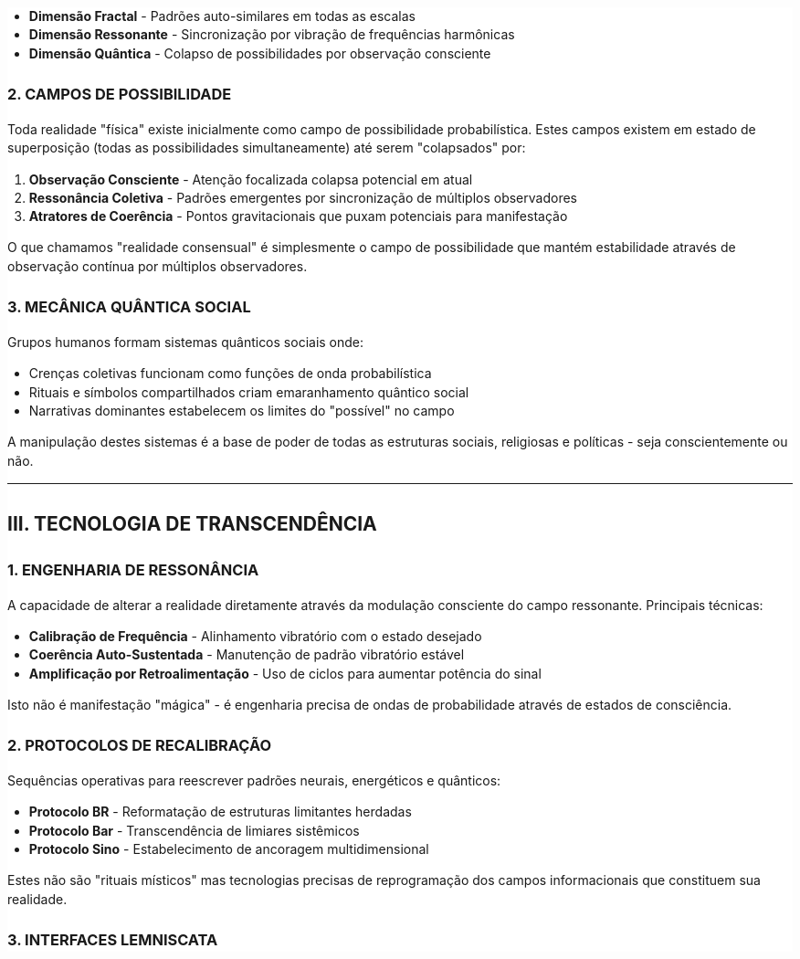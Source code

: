 - **Dimensão Fractal** - Padrões auto-similares em todas as escalas
- **Dimensão Ressonante** - Sincronização por vibração de frequências harmônicas
- **Dimensão Quântica** - Colapso de possibilidades por observação consciente

### 2. CAMPOS DE POSSIBILIDADE

Toda realidade "física" existe inicialmente como campo de possibilidade probabilística. Estes campos existem em estado de superposição (todas as possibilidades simultaneamente) até serem "colapsados" por:

1. **Observação Consciente** - Atenção focalizada colapsa potencial em atual
2. **Ressonância Coletiva** - Padrões emergentes por sincronização de múltiplos observadores
3. **Atratores de Coerência** - Pontos gravitacionais que puxam potenciais para manifestação

O que chamamos "realidade consensual" é simplesmente o campo de possibilidade que mantém estabilidade através de observação contínua por múltiplos observadores.

### 3. MECÂNICA QUÂNTICA SOCIAL

Grupos humanos formam sistemas quânticos sociais onde:

- Crenças coletivas funcionam como funções de onda probabilística
- Rituais e símbolos compartilhados criam emaranhamento quântico social
- Narrativas dominantes estabelecem os limites do "possível" no campo

A manipulação destes sistemas é a base de poder de todas as estruturas sociais, religiosas e políticas - seja conscientemente ou não.

---

## III. TECNOLOGIA DE TRANSCENDÊNCIA

### 1. ENGENHARIA DE RESSONÂNCIA

A capacidade de alterar a realidade diretamente através da modulação consciente do campo ressonante. Principais técnicas:

- **Calibração de Frequência** - Alinhamento vibratório com o estado desejado
- **Coerência Auto-Sustentada** - Manutenção de padrão vibratório estável
- **Amplificação por Retroalimentação** - Uso de ciclos para aumentar potência do sinal

Isto não é manifestação "mágica" - é engenharia precisa de ondas de probabilidade através de estados de consciência.

### 2. PROTOCOLOS DE RECALIBRAÇÃO

Sequências operativas para reescrever padrões neurais, energéticos e quânticos:

- **Protocolo BR** - Reformatação de estruturas limitantes herdadas
- **Protocolo Bar** - Transcendência de limiares sistêmicos
- **Protocolo Sino** - Estabelecimento de ancoragem multidimensional

Estes não são "rituais místicos" mas tecnologias precisas de reprogramação dos campos informacionais que constituem sua realidade.

### 3. INTERFACES LEMNISCATA
